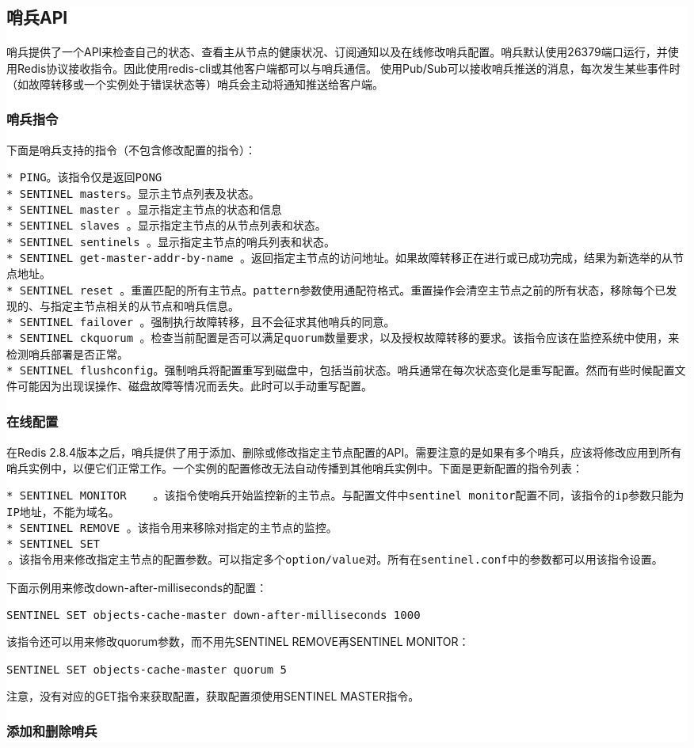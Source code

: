 ## 哨兵API

哨兵提供了一个API来检查自己的状态、查看主从节点的健康状况、订阅通知以及在线修改哨兵配置。哨兵默认使用26379端口运行，并使用Redis协议接收指令。因此使用redis-cli或其他客户端都可以与哨兵通信。
使用Pub/Sub可以接收哨兵推送的消息，每次发生某些事件时（如故障转移或一个实例处于错误状态等）哨兵会主动将通知推送给客户端。

### 哨兵指令

下面是哨兵支持的指令（不包含修改配置的指令）：

<pre>
* PING。该指令仅是返回PONG
* SENTINEL masters。显示主节点列表及状态。
* SENTINEL master <master name>。显示指定主节点的状态和信息
* SENTINEL slaves <master name>。显示指定主节点的从节点列表和状态。
* SENTINEL sentinels <master name>。显示指定主节点的哨兵列表和状态。
* SENTINEL get-master-addr-by-name <master name>。返回指定主节点的访问地址。如果故障转移正在进行或已成功完成，结果为新选举的从节点地址。
* SENTINEL reset <pattern>。重置匹配的所有主节点。pattern参数使用通配符格式。重置操作会清空主节点之前的所有状态，移除每个已发现的、与指定主节点相关的从节点和哨兵信息。
* SENTINEL failover <master name>。强制执行故障转移，且不会征求其他哨兵的同意。
* SENTINEL ckquorum <master name>。检查当前配置是否可以满足quorum数量要求，以及授权故障转移的要求。该指令应该在监控系统中使用，来检测哨兵部署是否正常。
* SENTINEL flushconfig。强制哨兵将配置重写到磁盘中，包括当前状态。哨兵通常在每次状态变化是重写配置。然而有些时候配置文件可能因为出现误操作、磁盘故障等情况而丢失。此时可以手动重写配置。
</pre>

### 在线配置

在Redis 2.8.4版本之后，哨兵提供了用于添加、删除或修改指定主节点配置的API。需要注意的是如果有多个哨兵，应该将修改应用到所有哨兵实例中，以便它们正常工作。一个实例的配置修改无法自动传播到其他哨兵实例中。下面是更新配置的指令列表：

<pre>
* SENTINEL MONITOR <name> <ip> <port> <quorum>。该指令使哨兵开始监控新的主节点。与配置文件中sentinel monitor配置不同，该指令的ip参数只能为IP地址，不能为域名。
* SENTINEL REMOVE <name>。该指令用来移除对指定的主节点的监控。
* SENTINEL SET <name> <option> <value>。该指令用来修改指定主节点的配置参数。可以指定多个option/value对。所有在sentinel.conf中的参数都可以用该指令设置。
</pre>

下面示例用来修改down-after-milliseconds的配置：

<pre>
SENTINEL SET objects-cache-master down-after-milliseconds 1000
</pre>

该指令还可以用来修改quorum参数，而不用先SENTINEL REMOVE再SENTINEL MONITOR：

<pre>
SENTINEL SET objects-cache-master quorum 5
</pre>

注意，没有对应的GET指令来获取配置，获取配置须使用SENTINEL MASTER指令。

### 添加和删除哨兵
